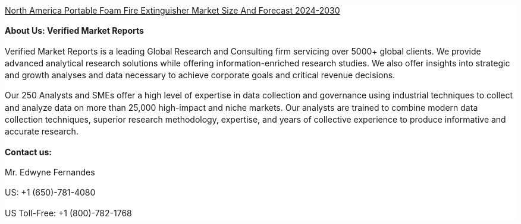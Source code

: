 <a href="https://www.verifiedmarketreports.com/product/portable-foam-fire-extinguisher-market/">North America Portable Foam Fire Extinguisher Market Size And Forecast 2024-2030</a></strong></span></p></blockquote><p><strong>About Us: Verified Market Reports</strong></p><p>Verified Market Reports is a leading Global Research and Consulting firm servicing over 5000+ global clients. We provide advanced analytical research solutions while offering information-enriched research studies. We also offer insights into strategic and growth analyses and data necessary to achieve corporate goals and critical revenue decisions.</p><p>Our 250 Analysts and SMEs offer a high level of expertise in data collection and governance using industrial techniques to collect and analyze data on more than 25,000 high-impact and niche markets. Our analysts are trained to combine modern data collection techniques, superior research methodology, expertise, and years of collective experience to produce informative and accurate research.</p><p><strong>Contact us:</strong></p><p>Mr. Edwyne Fernandes</p><p>US: +1 (650)-781-4080</p><p>US Toll-Free: +1 (800)-782-1768</p>
